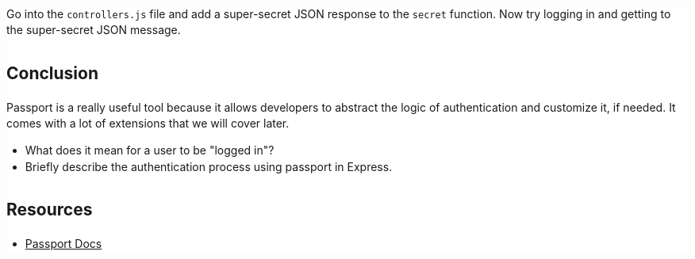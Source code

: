 Go into the `controllers.js` file and add a super-secret JSON response to the `secret` function.  Now try logging in and getting to the super-secret JSON message.



## Conclusion

Passport is a really useful tool because it allows developers to abstract the logic of authentication and customize it, if needed. It comes with a lot of extensions that we will cover later.

- What does it mean for a user to be "logged in"?
- Briefly describe the authentication process using passport in Express.



## Resources

- [Passport Docs](http://passportjs.org/docs)



